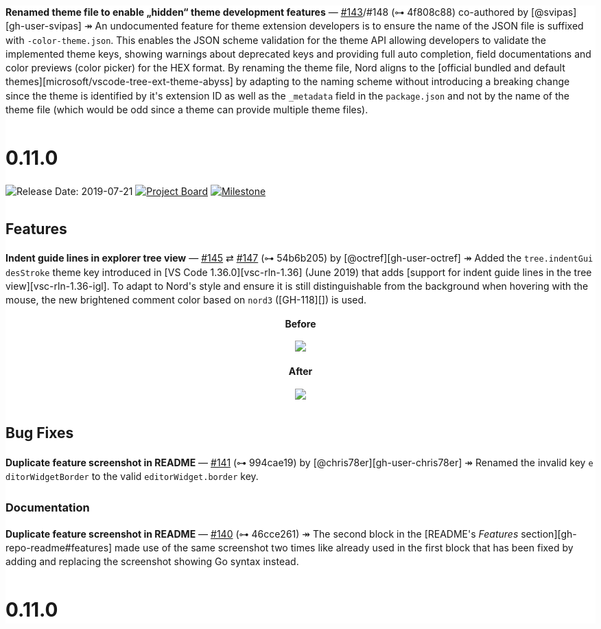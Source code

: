 **Renamed theme file to enable „hidden“ theme development features** — [#143](https://github.com/arcticicestudio/nord-visual-studio-code/issues/143)/#148 (⊶ 4f808c88) co-authored by [@svipas][gh-user-svipas]
↠ An undocumented feature for theme extension developers is to ensure the name of the JSON file is suffixed with `-color-theme.json`. This enables the JSON scheme validation for the theme API allowing developers to validate the implemented theme keys, showing warnings about deprecated keys and providing full auto completion, field documentations and color previews (color picker) for the HEX format.
By renaming the theme file, Nord aligns to the [official bundled and default themes][microsoft/vscode-tree-ext-theme-abyss] by adapting to the naming scheme without introducing a breaking change since the theme is identified by it's extension ID as well as the `_metadata` field in the `package.json` and not by the name of the theme file (which would be odd since a theme can provide multiple theme files).

# 0.11.0

![Release Date: 2019-07-21](https://img.shields.io/static/v1.svg?style=flat-square&label=Release%20Date&message=2019-07-21&colorA=4c566a&colorB=88c0d0) [![Project Board](https://img.shields.io/static/v1.svg?style=flat-square&label=Project%20Board&message=0.11.0&colorA=4c566a&colorB=88c0d0)](https://github.com/arcticicestudio/nord-visual-studio-code/projects/20) [![Milestone](https://img.shields.io/static/v1.svg?style=flat-square&label=Milestone&message=0.11.0&colorA=4c566a&colorB=88c0d0)](https://github.com/arcticicestudio/nord-visual-studio-code/milestone/16)

## Features

**Indent guide lines in explorer tree view** — [#145](https://github.com/arcticicestudio/nord-visual-studio-code/issues/145) ⇄ [#147](https://github.com/arcticicestudio/nord-visual-studio-code/issues/147) (⊶ 54b6b205) by [@octref][gh-user-octref]
↠ Added the `tree.indentGuidesStroke` theme key introduced in [VS Code 1.36.0][vsc-rln-1.36] (June 2019) that adds [support for indent guide lines in the tree view][vsc-rln-1.36-igl]. To adapt to Nord's style and ensure it is still distinguishable from the background when hovering with the mouse, the new brightened comment color based on `nord3` ([GH-118][]) is used.

<p align="center"><strong>Before</strong></p>
<p align="center"><img width="60%" src="https://user-images.githubusercontent.com/7836623/61582804-c0532d80-ab2f-11e9-9626-9c95610f0d09.png" /></p>

<p align="center"><strong>After</strong></p>
<p align="center"><img width="60%" src="https://user-images.githubusercontent.com/7836623/61582803-c0532d80-ab2f-11e9-92e4-b801f60092f6.png" /></p>

## Bug Fixes

**Duplicate feature screenshot in README** — [#141](https://github.com/arcticicestudio/nord-visual-studio-code/issues/141) (⊶ 994cae19) by [@chris78er][gh-user-chris78er]
↠ Renamed the invalid key `editorWidgetBorder` to the valid `editorWidget.border` key.

### Documentation

**Duplicate feature screenshot in README** — [#140](https://github.com/arcticicestudio/nord-visual-studio-code/issues/140) (⊶ 46cce261)
↠ The second block in the [README's _Features_ section][gh-repo-readme#features] made use of the same screenshot two times like already used in the first block that has been fixed by adding and replacing the screenshot showing Go syntax instead.

# 0.11.0
